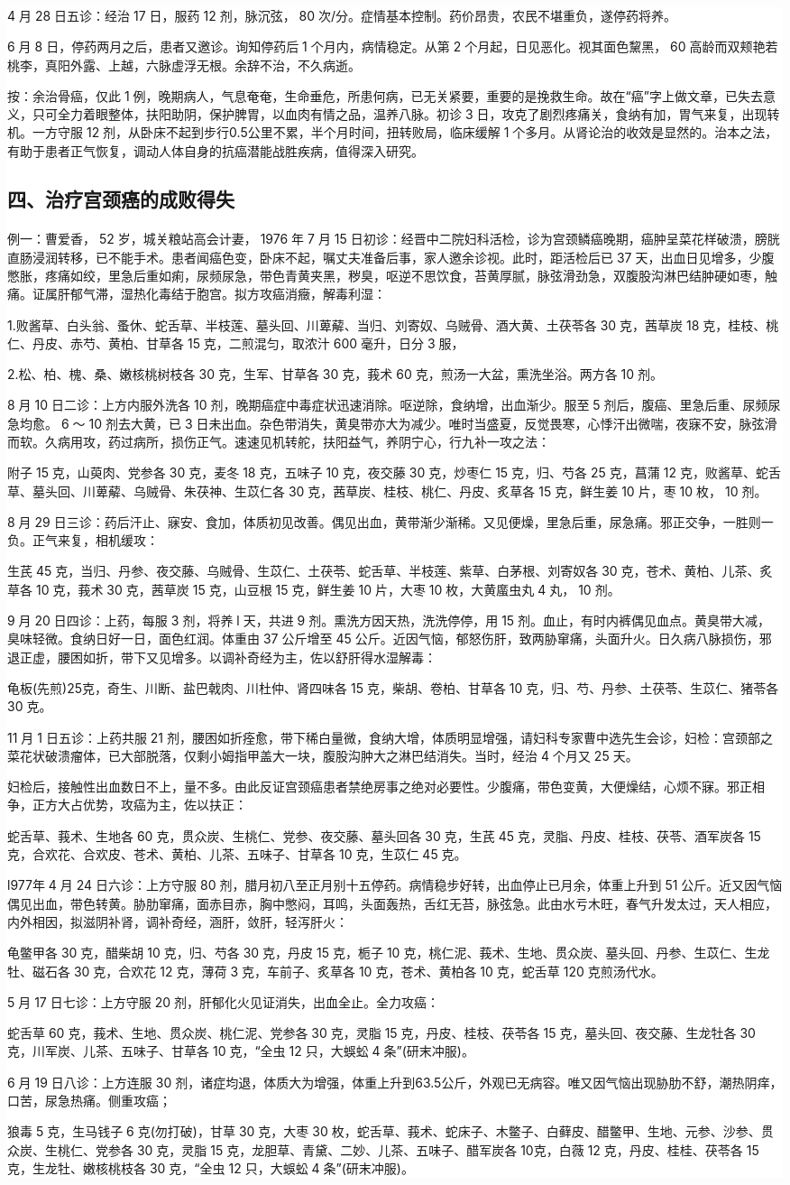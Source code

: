 4 月 28 日五诊：经治 17 日，服药 12 剂，脉沉弦， 80 次/分。症情基本控制。药价昂贵，农民不堪重负，遂停药将养。

6 月 8 日，停药两月之后，患者又邀诊。询知停药后 1 个月内，病情稳定。从第 2 个月起，日见恶化。视其面色黧黑， 60 高龄而双颊艳若桃李，真阳外露、上越，六脉虚浮无根。余辞不治，不久病逝。

按：余治骨癌，仅此 1 例，晚期病人，气息奄奄，生命垂危，所患何病，已无关紧要，重要的是挽救生命。故在“癌”字上做文章，已失去意义，只可全力着眼整体，扶阳助阴，保护脾胃，以血肉有情之品，温养八脉。初诊 3 日，攻克了剧烈疼痛关，食纳有加，胃气来复，出现转机。一方守服 12 剂，从卧床不起到步行0.5公里不累，半个月时间，扭转败局，临床缓解 1 个多月。从肾论治的收效是显然的。治本之法，有助于患者正气恢复，调动人体自身的抗癌潜能战胜疾病，值得深入研究。

## 四、治疗宫颈癌的成败得失

例一：曹爱香， 52 岁，城关粮站高会计妻， 1976 年 7 月 15 日初诊：经晋中二院妇科活检，诊为宫颈鳞癌晚期，癌肿呈菜花样破溃，膀胱直肠浸润转移，已不能手术。患者闻癌色变，卧床不起，嘱丈夫准备后事，家人邀余诊视。此时，距活检后已 37 天，出血日见增多，少腹憋胀，疼痛如绞，里急后重如痢，尿频尿急，带色青黄夹黑，秽臭，呕逆不思饮食，苔黄厚腻，脉弦滑劲急，双腹股沟淋巴结肿硬如枣，触痛。证属肝郁气滞，湿热化毒结于胞宫。拟方攻癌消癥，解毒利湿：

1.败酱草、白头翁、蚤休、蛇舌草、半枝莲、墓头回、川萆薢、当归、刘寄奴、乌贼骨、酒大黄、土茯苓各 30 克，茜草炭 18 克，桂枝、桃仁、丹皮、赤芍、黄柏、甘草各 15 克，二煎混匀，取浓汁 600 毫升，日分 3 服，

2.松、柏、槐、桑、嫩核桃树枝各 30 克，生军、甘草各 30 克，莪术 60 克，煎汤一大盆，熏洗坐浴。两方各 10 剂。

8 月 10 日二诊：上方内服外洗各 10 剂，晚期癌症中毒症状迅速消除。呕逆除，食纳增，出血渐少。服至 5 剂后，腹癌、里急后重、尿频尿急均愈。 6 ～ 10 剂去大黄，已 3 日未出血。杂色带消失，黄臭带亦大为减少。唯时当盛夏，反觉畏寒，心悸汗出微喘，夜寐不安，脉弦滑而软。久病用攻，药过病所，损伤正气。速速见机转舵，扶阳益气，养阴宁心，行九补一攻之法：

附子 15 克，山萸肉、党参各 30 克，麦冬 18 克，五味子 10 克，夜交藤 30 克，炒枣仁 15 克，归、芍各 25 克，菖蒲 12 克，败酱草、蛇舌草、墓头回、川萆薢、乌贼骨、朱茯神、生苡仁各 30 克，茜草炭、桂枝、桃仁、丹皮、炙草各 15 克，鲜生姜 10 片，枣 10 枚， 10 剂。

8 月 29 日三诊：药后汗止、寐安、食加，体质初见改善。偶见出血，黄带渐少渐稀。又见便燥，里急后重，尿急痛。邪正交争，一胜则一负。正气来复，相机缓攻：

生芪 45 克，当归、丹参、夜交藤、乌贼骨、生苡仁、土茯苓、蛇舌草、半枝莲、紫草、白茅根、刘寄奴各 30 克，苍术、黄柏、儿茶、炙草各 10 克，莪术 30 克，茜草炭 15 克，山豆根 15 克，鲜生姜 10 片，大枣 10 枚，大黄䗪虫丸 4 丸， 10 剂。


9 月 20 日四诊：上药，每服 3 剂，将养 l 天，共进 9 剂。熏洗方因天热，洗洗停停，用 15 剂。血止，有时内裤偶见血点。黄臭带大减，臭味轻微。食纳日好一日，面色红润。体重由 37 公斤增至 45 公斤。近因气恼，郁怒伤肝，致两胁窜痛，头面升火。日久病八脉损伤，邪退正虚，腰困如折，带下又见增多。以调补奇经为主，佐以舒肝得水湿解毒：

龟板(先煎)25克，奇生、川断、盐巴戟肉、川杜仲、肾四味各 15 克，柴胡、卷柏、甘草各 10 克，归、芍、丹参、土茯苓、生苡仁、猪苓各 30 克。

11 月 1 日五诊：上药共服 21 剂，腰困如折痊愈，带下稀白量微，食纳大增，体质明显增强，请妇科专家曹中选先生会诊，妇检：宫颈部之菜花状破溃瘤体，已大部脱落，仅剩小姆指甲盖大一块，腹股沟肿大之淋巴结消失。当时，经治 4 个月又 25 天。

妇检后，接触性出血数日不上，量不多。由此反证宫颈癌患者禁绝房事之绝对必要性。少腹痛，带色变黄，大便燥结，心烦不寐。邪正相争，正方大占优势，攻癌为主，佐以扶正：

蛇舌草、莪术、生地各 60 克，贯众炭、生桃仁、党参、夜交藤、墓头回各 30 克，生芪 45 克，灵脂、丹皮、桂枝、茯苓、酒军炭各 15 克，合欢花、合欢皮、苍术、黄柏、儿茶、五味子、甘草各 10 克，生苡仁 45 克。

l977年 4 月 24 日六诊：上方守服 80 剂，腊月初八至正月别十五停药。病情稳步好转，出血停止已月余，体重上升到 51 公斤。近又因气恼偶见出血，带色转黄。胁肋窜痛，面赤目赤，胸中憋闷，耳鸣，头面轰热，舌红无苔，脉弦急。此由水亏木旺，春气升发太过，天人相应，内外相因，拟滋阴补肾，调补奇经，涵肝，敛肝，轻泻肝火：

龟鳖甲各 30 克，醋柴胡 10 克，归、芍各 30 克，丹皮 15 克，栀子 10 克，桃仁泥、莪术、生地、贯众炭、墓头回、丹参、生苡仁、生龙牡、磁石各 30 克，合欢花 12 克，薄荷 3 克，车前子、炙草各 10 克，苍术、黄柏各 10 克，蛇舌草 120 克煎汤代水。

5 月 17 日七诊：上方守服 20 剂，肝郁化火见证消失，出血全止。全力攻癌：

蛇舌草 60 克，莪术、生地、贯众炭、桃仁泥、党参各 30 克，灵脂 15 克，丹皮、桂枝、茯苓各 15 克，墓头回、夜交藤、生龙牡各 30 克，川军炭、儿茶、五味子、甘草各 10 克，“全虫 12 只，大蜈蚣 4 条”(研末冲服)。

6 月 19 日八诊：上方连服 30 剂，诸症均退，体质大为增强，体重上升到63.5公斤，外观已无病容。唯又因气恼出现胁肋不舒，潮热阴痒，口苦，尿急热痛。侧重攻癌；

狼毒 5 克，生马钱子 6 克(勿打破)，甘草 30 克，大枣 30 枚，蛇舌草、莪术、蛇床子、木鳖子、白藓皮、醋鳖甲、生地、元参、沙参、贯众炭、生桃仁、党参各 30 克，灵脂 15 克，龙胆草、青黛、二妙、儿茶、五味子、醋军炭各 10克，白薇 12 克，丹皮、桂桂、茯苓各 15 克，生龙牡、嫩核桃枝各 30 克，“全虫 12 只，大蜈蚣 4 条”(研末冲服)。
